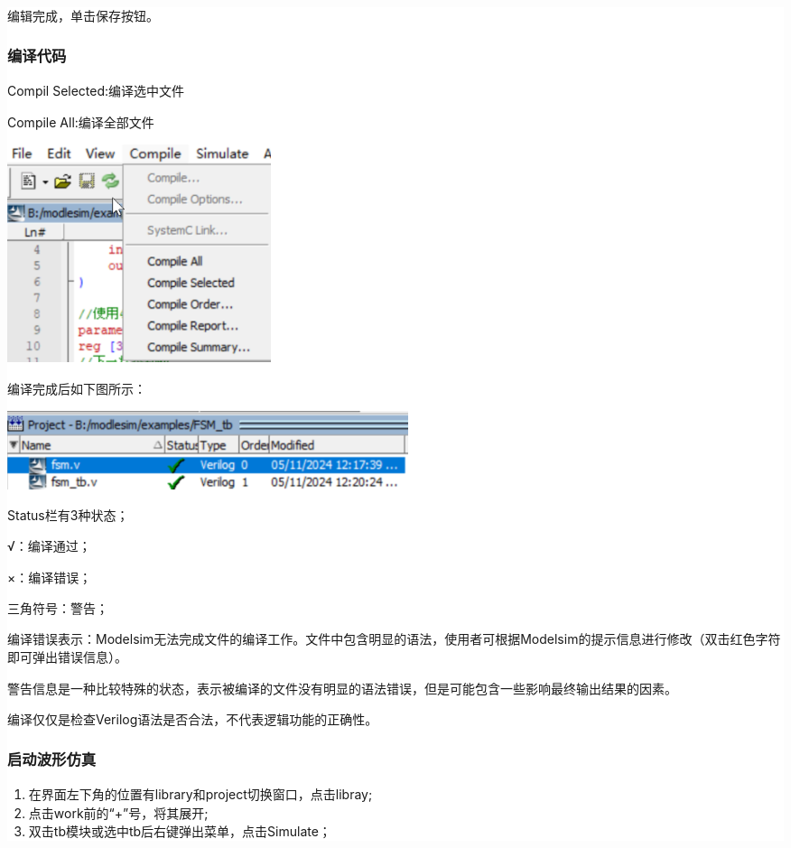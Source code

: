  编辑完成，单击保存按钮。

### 编译代码

Compil Selected:编译选中文件

Compile All:编译全部文件

<img src="compile1.png" alt="compile1" title="compile1" style="zoom:85%;">

编译完成后如下图所示：

<img src="compile2.png" alt="compile2" title="compile2" style="zoom:85%;">

Status栏有3种状态；

 √：编译通过；

 ×：编译错误； 

三角符号：警告；

 编译错误表示：Modelsim无法完成文件的编译工作。文件中包含明显的语法，使用者可根据Modelsim的提示信息进行修改（双击红色字符即可弹出错误信息）。 

警告信息是一种比较特殊的状态，表示被编译的文件没有明显的语法错误，但是可能包含一些影响最终输出结果的因素。

 编译仅仅是检查Verilog语法是否合法，不代表逻辑功能的正确性。

### 启动波形仿真

1. 在界面左下角的位置有library和project切换窗口，点击libray;
2. 点击work前的“+”号，将其展开;
3. 双击tb模块或选中tb后右键弹出菜单，点击Simulate；
